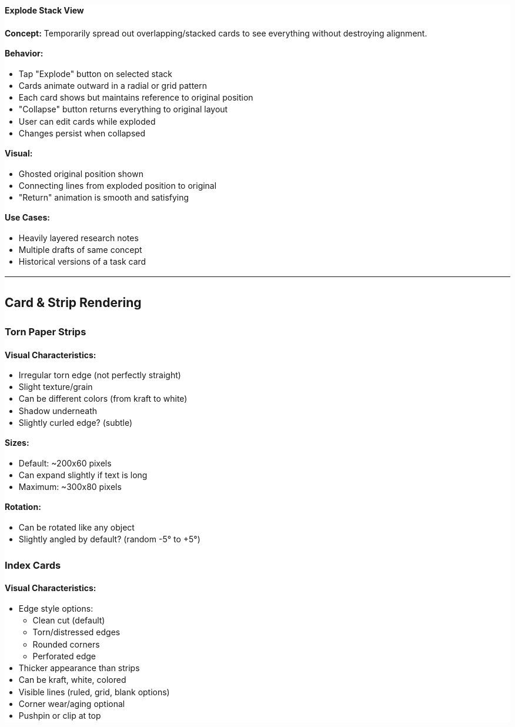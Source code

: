 #### Explode Stack View

**Concept:** Temporarily spread out overlapping/stacked cards to see everything without destroying alignment.

**Behavior:**
- Tap "Explode" button on selected stack
- Cards animate outward in a radial or grid pattern
- Each card shows but maintains reference to original position
- "Collapse" button returns everything to original layout
- User can edit cards while exploded
- Changes persist when collapsed

**Visual:**
- Ghosted original position shown
- Connecting lines from exploded position to original
- "Return" animation is smooth and satisfying

**Use Cases:**
- Heavily layered research notes
- Multiple drafts of same concept
- Historical versions of a task card

---

## Card & Strip Rendering

### Torn Paper Strips

**Visual Characteristics:**
- Irregular torn edge (not perfectly straight)
- Slight texture/grain
- Can be different colors (from kraft to white)
- Shadow underneath
- Slightly curled edge? (subtle)

**Sizes:**
- Default: ~200x60 pixels
- Can expand slightly if text is long
- Maximum: ~300x80 pixels

**Rotation:**
- Can be rotated like any object
- Slightly angled by default? (random -5° to +5°)

### Index Cards

**Visual Characteristics:**
- Edge style options:
  - Clean cut (default)
  - Torn/distressed edges
  - Rounded corners
  - Perforated edge
- Thicker appearance than strips
- Can be kraft, white, colored
- Visible lines (ruled, grid, blank options)
- Corner wear/aging optional
- Pushpin or clip at top
